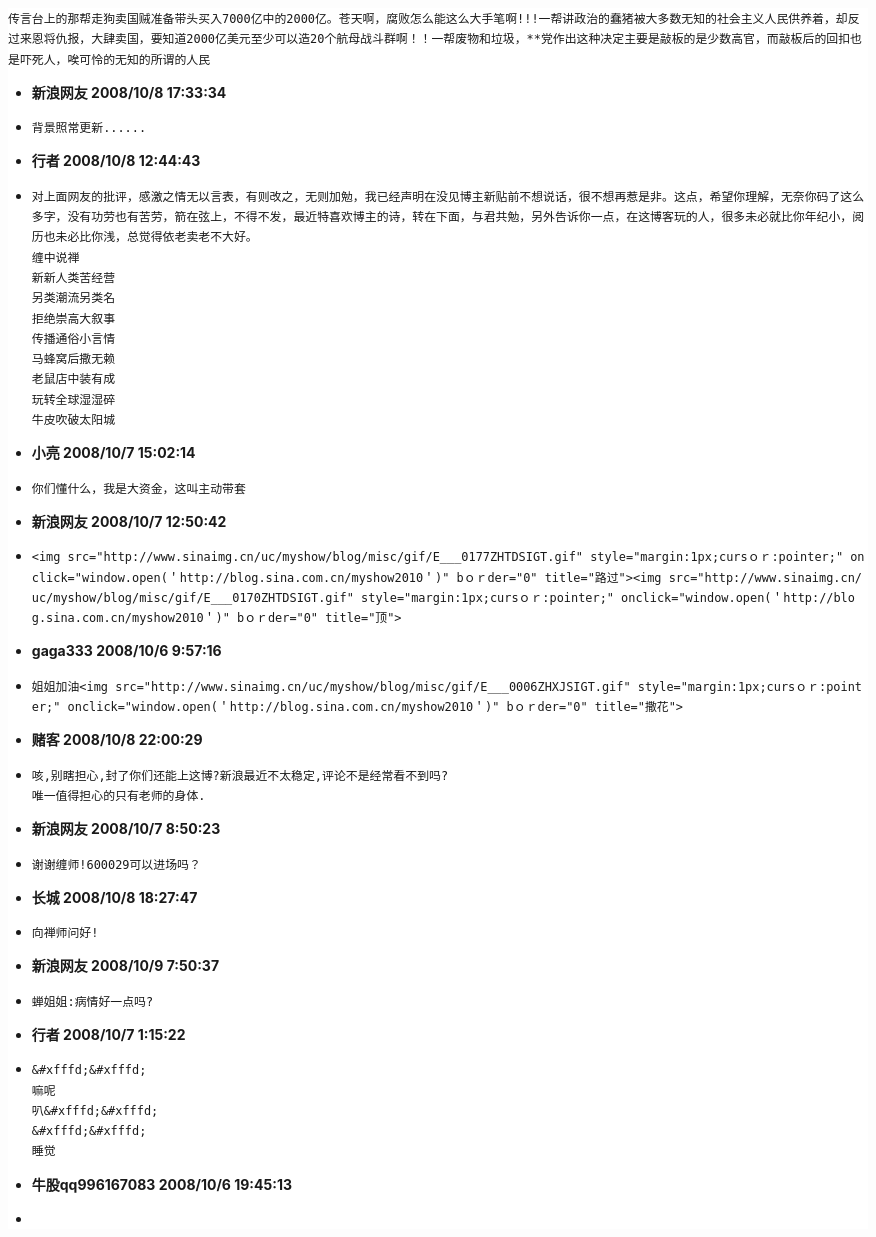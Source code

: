   ```
  传言台上的那帮走狗卖国贼准备带头买入7000亿中的2000亿。苍天啊，腐败怎么能这么大手笔啊!!!一帮讲政治的蠢猪被大多数无知的社会主义人民供养着，却反过来恩将仇报，大肆卖国，要知道2000亿美元至少可以造20个航母战斗群啊！！一帮废物和垃圾，**党作出这种决定主要是敲板的是少数高官，而敲板后的回扣也是吓死人，唉可怜的无知的所谓的人民
  ```
- **新浪网友 2008/10/8 17:33:34**
- ```
  背景照常更新......
  ```
- **行者 2008/10/8 12:44:43**
- ```
  对上面网友的批评，感激之情无以言表，有则改之，无则加勉，我已经声明在没见博主新贴前不想说话，很不想再惹是非。这点，希望你理解，无奈你码了这么多字，没有功劳也有苦劳，箭在弦上，不得不发，最近特喜欢博主的诗，转在下面，与君共勉，另外告诉你一点，在这博客玩的人，很多未必就比你年纪小，阅历也未必比你浅，总觉得依老卖老不大好。
  缠中说禅
  新新人类苦经营
  另类潮流另类名
  拒绝崇高大叙事
  传播通俗小言情
  马蜂窝后撒无赖
  老鼠店中装有成
  玩转全球湿湿碎
  牛皮吹破太阳城
  ```
- **小亮 2008/10/7 15:02:14**
- ```
  你们懂什么，我是大资金，这叫主动带套
  ```
- **新浪网友 2008/10/7 12:50:42**
- ```
  <img src="http://www.sinaimg.cn/uc/myshow/blog/misc/gif/E___0177ZHTDSIGT.gif" style="margin:1px;cursｏｒ:pointer;" onclick="window.open(＇http://blog.sina.com.cn/myshow2010＇)" bｏｒder="0" title="路过"><img src="http://www.sinaimg.cn/uc/myshow/blog/misc/gif/E___0170ZHTDSIGT.gif" style="margin:1px;cursｏｒ:pointer;" onclick="window.open(＇http://blog.sina.com.cn/myshow2010＇)" bｏｒder="0" title="顶">
  ```
- **gaga333 2008/10/6 9:57:16**
- ```
  姐姐加油<img src="http://www.sinaimg.cn/uc/myshow/blog/misc/gif/E___0006ZHXJSIGT.gif" style="margin:1px;cursｏｒ:pointer;" onclick="window.open(＇http://blog.sina.com.cn/myshow2010＇)" bｏｒder="0" title="撒花">
  ```
- **赌客 2008/10/8 22:00:29**
- ```
  咳,别瞎担心,封了你们还能上这博?新浪最近不太稳定,评论不是经常看不到吗?
  唯一值得担心的只有老师的身体.
  ```
- **新浪网友 2008/10/7 8:50:23**
- ```
  谢谢缠师!600029可以进场吗？
  ```
- **长城 2008/10/8 18:27:47**
- ```
  向禅师问好!
  ```
- **新浪网友 2008/10/9 7:50:37**
- ```
  蝉姐姐:病情好一点吗?
  ```
- **行者 2008/10/7 1:15:22**
- ```
  &#xfffd;&#xfffd;
  嘛呢
  叭&#xfffd;&#xfffd;
  &#xfffd;&#xfffd;
  睡觉
  ```
- **牛股qq996167083 2008/10/6 19:45:13**
- ```